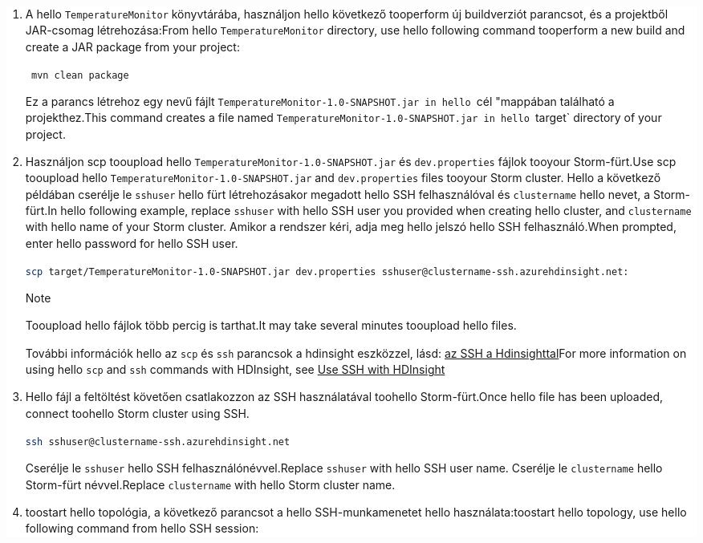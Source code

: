 1. <span data-ttu-id="0a0cd-305">A hello `TemperatureMonitor` könyvtárába, használjon hello következő tooperform új buildverziót parancsot, és a projektből JAR-csomag létrehozása:</span><span class="sxs-lookup"><span data-stu-id="0a0cd-305">From hello `TemperatureMonitor` directory, use hello following command tooperform a new build and create a JAR package from your project:</span></span>
   
        mvn clean package
   
    <span data-ttu-id="0a0cd-306">Ez a parancs létrehoz egy nevű fájlt `TemperatureMonitor-1.0-SNAPSHOT.jar in hello `cél "mappában található a projekthez.</span><span class="sxs-lookup"><span data-stu-id="0a0cd-306">This command creates a file named `TemperatureMonitor-1.0-SNAPSHOT.jar in hello `target\` directory of your project.</span></span>

2. <span data-ttu-id="0a0cd-307">Használjon scp tooupload hello `TemperatureMonitor-1.0-SNAPSHOT.jar` és `dev.properties` fájlok tooyour Storm-fürt.</span><span class="sxs-lookup"><span data-stu-id="0a0cd-307">Use scp tooupload hello `TemperatureMonitor-1.0-SNAPSHOT.jar` and `dev.properties` files tooyour Storm cluster.</span></span> <span data-ttu-id="0a0cd-308">Hello a következő példában cserélje le `sshuser` hello fürt létrehozásakor megadott hello SSH felhasználóval és `clustername` hello nevet, a Storm-fürt.</span><span class="sxs-lookup"><span data-stu-id="0a0cd-308">In hello following example, replace `sshuser` with hello SSH user you provided when creating hello cluster, and `clustername` with hello name of your Storm cluster.</span></span> <span data-ttu-id="0a0cd-309">Amikor a rendszer kéri, adja meg hello jelszó hello SSH felhasználó.</span><span class="sxs-lookup"><span data-stu-id="0a0cd-309">When prompted, enter hello password for hello SSH user.</span></span>
   
    ```bash
    scp target/TemperatureMonitor-1.0-SNAPSHOT.jar dev.properties sshuser@clustername-ssh.azurehdinsight.net:
    ```

   > [!NOTE]
   > <span data-ttu-id="0a0cd-310">Tooupload hello fájlok több percig is tarthat.</span><span class="sxs-lookup"><span data-stu-id="0a0cd-310">It may take several minutes tooupload hello files.</span></span>

    <span data-ttu-id="0a0cd-311">További információk hello az `scp` és `ssh` parancsok a hdinsight eszközzel, lásd: [az SSH a Hdinsighttal](./hdinsight-hadoop-linux-use-ssh-unix.md)</span><span class="sxs-lookup"><span data-stu-id="0a0cd-311">For more information on using hello `scp` and `ssh` commands with HDInsight, see [Use SSH with HDInsight](./hdinsight-hadoop-linux-use-ssh-unix.md)</span></span>

3. <span data-ttu-id="0a0cd-312">Hello fájl a feltöltést követően csatlakozzon az SSH használatával toohello Storm-fürt.</span><span class="sxs-lookup"><span data-stu-id="0a0cd-312">Once hello file has been uploaded, connect toohello Storm cluster using SSH.</span></span>
   
    ```bash
    ssh sshuser@clustername-ssh.azurehdinsight.net
    ```

    <span data-ttu-id="0a0cd-313">Cserélje le `sshuser` hello SSH felhasználónévvel.</span><span class="sxs-lookup"><span data-stu-id="0a0cd-313">Replace `sshuser` with hello SSH user name.</span></span> <span data-ttu-id="0a0cd-314">Cserélje le `clustername` hello Storm-fürt névvel.</span><span class="sxs-lookup"><span data-stu-id="0a0cd-314">Replace `clustername` with hello Storm cluster name.</span></span>

4. <span data-ttu-id="0a0cd-315">toostart hello topológia, a következő parancsot a hello SSH-munkamenetet hello használata:</span><span class="sxs-lookup"><span data-stu-id="0a0cd-315">toostart hello topology, use hello following command from hello SSH session:</span></span>
   

[azure-portal]: https://portal.azure.com